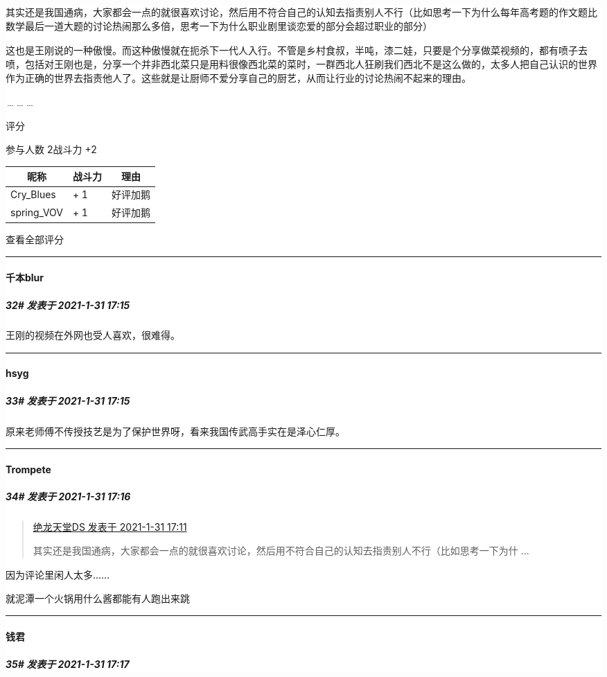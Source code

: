 
其实还是我国通病，大家都会一点的就很喜欢讨论，然后用不符合自己的认知去指责别人不行（比如思考一下为什么每年高考题的作文题比数学最后一道大题的讨论热闹那么多倍，思考一下为什么职业剧里谈恋爱的部分会超过职业的部分）

这也是王刚说的一种傲慢。而这种傲慢就在扼杀下一代人入行。不管是乡村食叔，半吨，漆二娃，只要是个分享做菜视频的，都有喷子去喷，包括对王刚也是，分享一个并非西北菜只是用料很像西北菜的菜时，一群西北人狂刷我们西北不是这么做的，太多人把自己认识的世界作为正确的世界去指责他人了。这些就是让厨师不爱分享自己的厨艺，从而让行业的讨论热闹不起来的理由。


﹍﹍﹍

评分


 参与人数 2战斗力 +2

|昵称|战斗力|理由|
|----|---|---|
| Cry_Blues| + 1|好评加鹅|
| spring_VOV| + 1|好评加鹅|


查看全部评分


-----

####  千本blur  
##### 32#       发表于 2021-1-31 17:15


王刚的视频在外网也受人喜欢，很难得。


-----

####  hsyg  
##### 33#       发表于 2021-1-31 17:15


原来老师傅不传授技艺是为了保护世界呀，看来我国传武高手实在是泽心仁厚。


-----

####  Trompete  
##### 34#       发表于 2021-1-31 17:16


<blockquote><a href="httphttps://bbs.saraba1st.com/2b/forum.php?mod=redirect&amp;goto=findpost&amp;pid=50199060&amp;ptid=1985582" target="_blank">绝龙天堂DS 发表于 2021-1-31 17:11</a>

其实还是我国通病，大家都会一点的就很喜欢讨论，然后用不符合自己的认知去指责别人不行（比如思考一下为什 ...</blockquote>
因为评论里闲人太多……


就泥潭一个火锅用什么酱都能有人跑出来跳


-----

####  钱君  
##### 35#       发表于 2021-1-31 17:17
